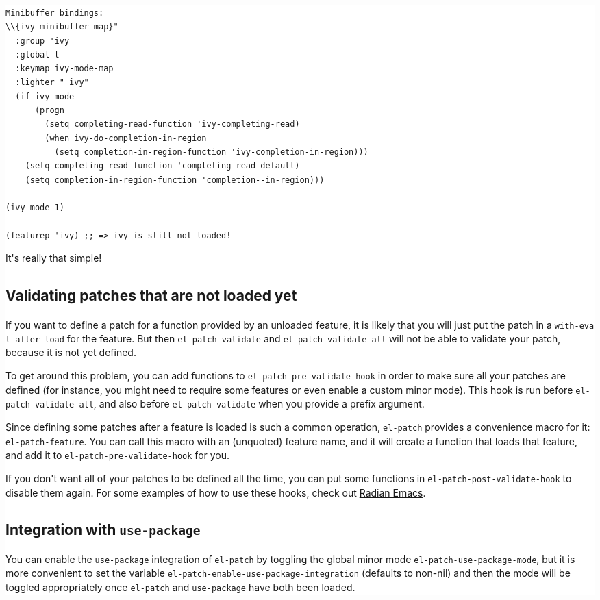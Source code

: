     Minibuffer bindings:
    \\{ivy-minibuffer-map}"
      :group 'ivy
      :global t
      :keymap ivy-mode-map
      :lighter " ivy"
      (if ivy-mode
          (progn
            (setq completing-read-function 'ivy-completing-read)
            (when ivy-do-completion-in-region
              (setq completion-in-region-function 'ivy-completion-in-region)))
        (setq completing-read-function 'completing-read-default)
        (setq completion-in-region-function 'completion--in-region)))

    (ivy-mode 1)

    (featurep 'ivy) ;; => ivy is still not loaded!

It's really that simple!

## Validating patches that are not loaded yet

If you want to define a patch for a function provided by an unloaded
feature, it is likely that you will just put the patch in a
`with-eval-after-load` for the feature. But then `el-patch-validate`
and `el-patch-validate-all` will not be able to validate your patch,
because it is not yet defined.

To get around this problem, you can add functions to
`el-patch-pre-validate-hook` in order to make sure all your patches
are defined (for instance, you might need to require some features or
even enable a custom minor mode). This hook is run before
`el-patch-validate-all`, and also before `el-patch-validate` when you
provide a prefix argument.

Since defining some patches after a feature is loaded is such a common
operation, `el-patch` provides a convenience macro for it:
`el-patch-feature`. You can call this macro with an (unquoted) feature
name, and it will create a function that loads that feature, and add
it to `el-patch-pre-validate-hook` for you.

If you don't want all of your patches to be defined all the time, you
can put some functions in `el-patch-post-validate-hook` to disable
them again. For some examples of how to use these hooks, check out
[Radian Emacs][radian].

## Integration with `use-package`

You can enable the `use-package` integration of `el-patch` by toggling
the global minor mode `el-patch-use-package-mode`, but it is more
convenient to set the variable
`el-patch-enable-use-package-integration` (defaults to non-nil) and
then the mode will be toggled appropriately once `el-patch` and
`use-package` have both been loaded.


[installation]: #installation
[lazy-loading]: #lazy-loading-packages
[not-loaded-yet]: #validating-patches-that-are-not-loaded-yet
[validation]: #validating-patches
[advice]: https://www.gnu.org/software/emacs/manual/html_node/elisp/Advising-Functions.html
[company-statistics]: https://github.com/company-mode/company-statistics
[dry]: https://en.wikipedia.org/wiki/Don't_repeat_yourself
[ivy]: https://github.com/abo-abo/swiper
[melpa]: http://melpa.org
[package.el]: https://www.gnu.org/software/emacs/manual/html_node/emacs/Packages.html
[quelpa-use-package]: https://github.com/quelpa/quelpa-use-package
[quelpa]: https://github.com/quelpa/quelpa
[radian]: https://github.com/raxod502/radian
[straight.el]: https://github.com/raxod502/straight.el
[use-package]: https://github.com/jwiegley/use-package